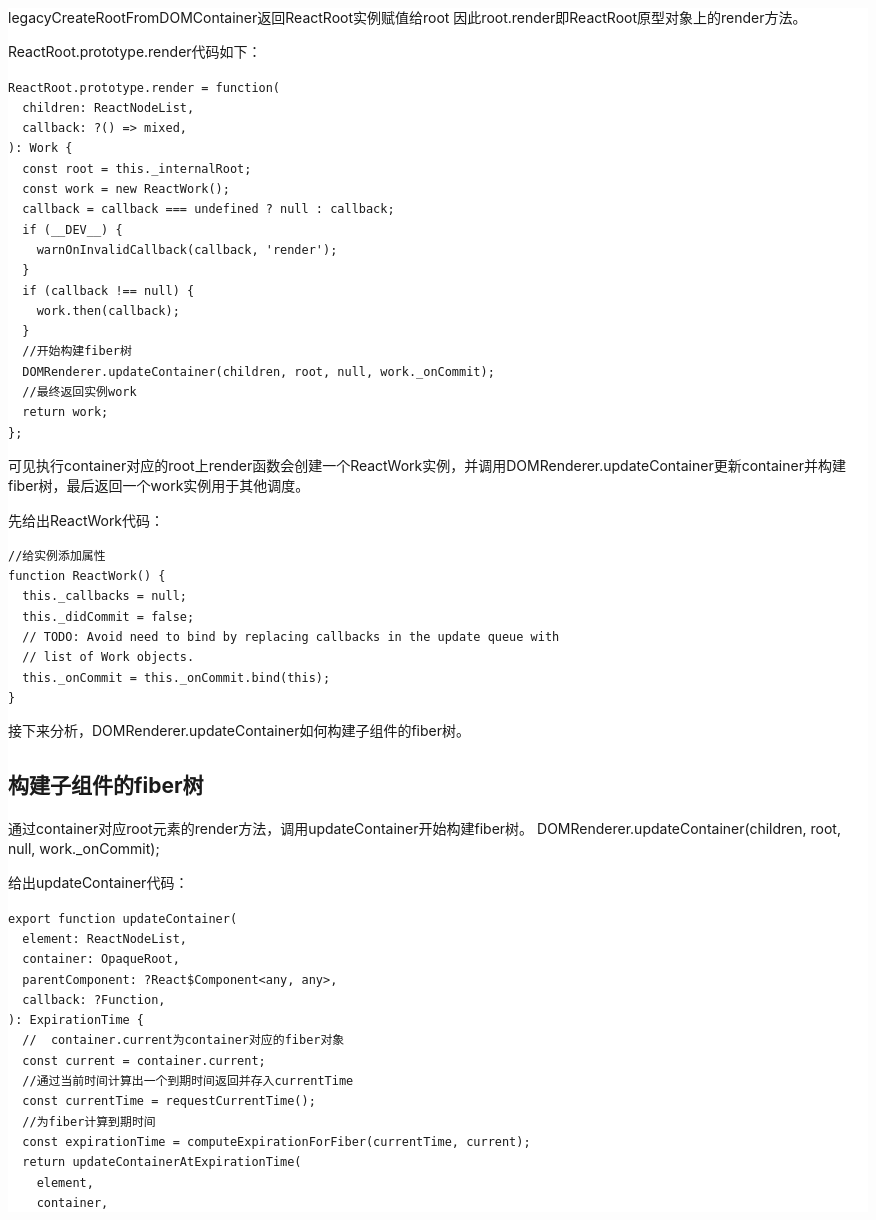 legacyCreateRootFromDOMContainer返回ReactRoot实例赋值给root
因此root.render即ReactRoot原型对象上的render方法。

ReactRoot.prototype.render代码如下：

```
ReactRoot.prototype.render = function(
  children: ReactNodeList,
  callback: ?() => mixed,
): Work {
  const root = this._internalRoot;
  const work = new ReactWork();
  callback = callback === undefined ? null : callback;
  if (__DEV__) {
    warnOnInvalidCallback(callback, 'render');
  }
  if (callback !== null) {
    work.then(callback);
  }
  //开始构建fiber树
  DOMRenderer.updateContainer(children, root, null, work._onCommit);
  //最终返回实例work
  return work;
};
```


可见执行container对应的root上render函数会创建一个ReactWork实例，并调用DOMRenderer.updateContainer更新container并构建fiber树，最后返回一个work实例用于其他调度。

先给出ReactWork代码：

```
//给实例添加属性
function ReactWork() {
  this._callbacks = null;
  this._didCommit = false;
  // TODO: Avoid need to bind by replacing callbacks in the update queue with
  // list of Work objects.
  this._onCommit = this._onCommit.bind(this);
}
```
接下来分析，DOMRenderer.updateContainer如何构建子组件的fiber树。


##  构建子组件的fiber树   
通过container对应root元素的render方法，调用updateContainer开始构建fiber树。
DOMRenderer.updateContainer(children, root, null, work._onCommit);


给出updateContainer代码：

```
export function updateContainer(
  element: ReactNodeList,
  container: OpaqueRoot,
  parentComponent: ?React$Component<any, any>,
  callback: ?Function,
): ExpirationTime {
  //  container.current为container对应的fiber对象
  const current = container.current;
  //通过当前时间计算出一个到期时间返回并存入currentTime
  const currentTime = requestCurrentTime();
  //为fiber计算到期时间
  const expirationTime = computeExpirationForFiber(currentTime, current);
  return updateContainerAtExpirationTime(
    element,
    container,
```